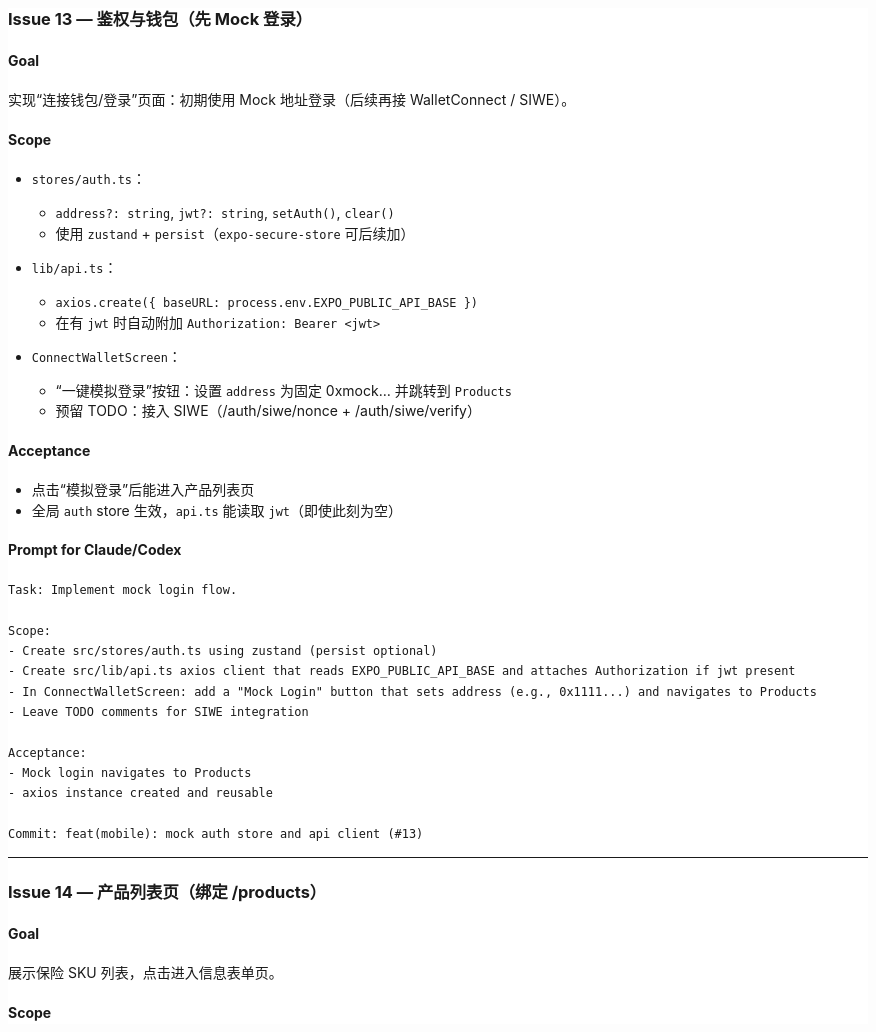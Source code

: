 
### **Issue 13 — 鉴权与钱包（先 Mock 登录）**

#### Goal

实现“连接钱包/登录”页面：初期使用 Mock 地址登录（后续再接 WalletConnect / SIWE）。

#### Scope

* `stores/auth.ts`：

  * `address?: string`, `jwt?: string`, `setAuth()`, `clear()`
  * 使用 `zustand` + `persist`（`expo-secure-store` 可后续加）
* `lib/api.ts`：

  * `axios.create({ baseURL: process.env.EXPO_PUBLIC_API_BASE })`
  * 在有 `jwt` 时自动附加 `Authorization: Bearer <jwt>`
* `ConnectWalletScreen`：

  * “一键模拟登录”按钮：设置 `address` 为固定 0xmock… 并跳转到 `Products`
  * 预留 TODO：接入 SIWE（/auth/siwe/nonce + /auth/siwe/verify）

#### Acceptance

* 点击“模拟登录”后能进入产品列表页
* 全局 `auth` store 生效，`api.ts` 能读取 `jwt`（即使此刻为空）

#### Prompt for Claude/Codex

```
Task: Implement mock login flow.

Scope:
- Create src/stores/auth.ts using zustand (persist optional)
- Create src/lib/api.ts axios client that reads EXPO_PUBLIC_API_BASE and attaches Authorization if jwt present
- In ConnectWalletScreen: add a "Mock Login" button that sets address (e.g., 0x1111...) and navigates to Products
- Leave TODO comments for SIWE integration

Acceptance:
- Mock login navigates to Products
- axios instance created and reusable

Commit: feat(mobile): mock auth store and api client (#13)
```

---

### **Issue 14 — 产品列表页（绑定 /products）**

#### Goal

展示保险 SKU 列表，点击进入信息表单页。

#### Scope
